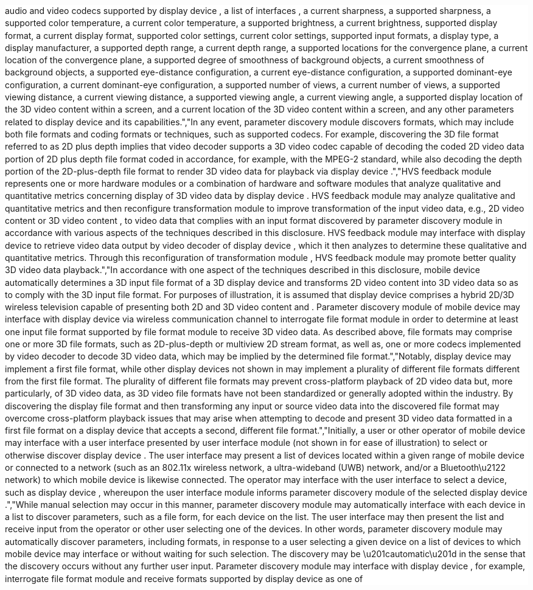 audio and video codecs supported by display device , a list of interfaces , a current sharpness, a supported sharpness, a supported color temperature, a current color temperature, a supported brightness, a current brightness, supported display format, a current display format, supported color settings, current color settings, supported input formats, a display type, a display manufacturer, a supported depth range, a current depth range, a supported locations for the convergence plane, a current location of the convergence plane, a supported degree of smoothness of background objects, a current smoothness of background objects, a supported eye-distance configuration, a current eye-distance configuration, a supported dominant-eye configuration, a current dominant-eye configuration, a supported number of views, a current number of views, a supported viewing distance, a current viewing distance, a supported viewing angle, a current viewing angle, a supported display location of the 3D video content within a screen, and a current location of the 3D video content within a screen, and any other parameters related to display device  and its capabilities.","In any event, parameter discovery module  discovers formats, which may include both file formats and coding formats or techniques, such as supported codecs. For example, discovering the 3D file format referred to as 2D plus depth implies that video decoder  supports a 3D video codec capable of decoding the coded 2D video data portion of 2D plus depth file format coded in accordance, for example, with the MPEG-2 standard, while also decoding the depth portion of the 2D-plus-depth file format to render 3D video data for playback via display device .","HVS feedback module  represents one or more hardware modules or a combination of hardware and software modules that analyze qualitative and quantitative metrics concerning display of 3D video data by display device . HVS feedback module  may analyze qualitative and quantitative metrics and then reconfigure transformation module  to improve transformation of the input video data, e.g., 2D video content  or 3D video content , to video data that complies with an input format discovered by parameter discovery module  in accordance with various aspects of the techniques described in this disclosure. HVS feedback module  may interface with display device  to retrieve video data  output by video decoder  of display device , which it then analyzes to determine these qualitative and quantitative metrics. Through this reconfiguration of transformation module , HVS feedback module  may promote better quality 3D video data playback.","In accordance with one aspect of the techniques described in this disclosure, mobile device  automatically determines a 3D input file format of a 3D display device and transforms 2D video content  into 3D video data so as to comply with the 3D input file format. For purposes of illustration, it is assumed that display device  comprises a hybrid 2D\/3D wireless television capable of presenting both 2D and 3D video content  and . Parameter discovery module  of mobile device  may interface with display device  via wireless communication channel  to interrogate file format module  in order to determine at least one input file format supported by file format module  to receive 3D video data. As described above, file formats may comprise one or more 3D file formats, such as 2D-plus-depth or multiview 2D stream format, as well as, one or more codecs implemented by video decoder  to decode 3D video data, which may be implied by the determined file format.","Notably, display device  may implement a first file format, while other display devices not shown in  may implement a plurality of different file formats different from the first file format. The plurality of different file formats may prevent cross-platform playback of 2D video data but, more particularly, of 3D video data, as 3D video file formats have not been standardized or generally adopted within the industry. By discovering the display file format and then transforming any input or source video data into the discovered file format may overcome cross-platform playback issues that may arise when attempting to decode and present 3D video data formatted in a first file format on a display device that accepts a second, different file format.","Initially, a user or other operator of mobile device  may interface with a user interface presented by user interface module (not shown in  for ease of illustration) to select or otherwise discover display device . The user interface may present a list of devices located within a given range of mobile device  or connected to a network (such as an 802.11x wireless network, a ultra-wideband (UWB) network, and\/or a Bluetooth\u2122 network) to which mobile device  is likewise connected. The operator may interface with the user interface to select a device, such as display device , whereupon the user interface module informs parameter discovery module  of the selected display device .","While manual selection may occur in this manner, parameter discovery module  may automatically interface with each device in a list to discover parameters, such as a file form, for each device on the list. The user interface may then present the list and receive input from the operator or other user selecting one of the devices. In other words, parameter discovery module  may automatically discover parameters, including formats, in response to a user selecting a given device on a list of devices to which mobile device  may interface or without waiting for such selection. The discovery may be \u201cautomatic\u201d in the sense that the discovery occurs without any further user input. Parameter discovery module  may interface with display device , for example, interrogate file format module  and receive formats supported by display device  as one of